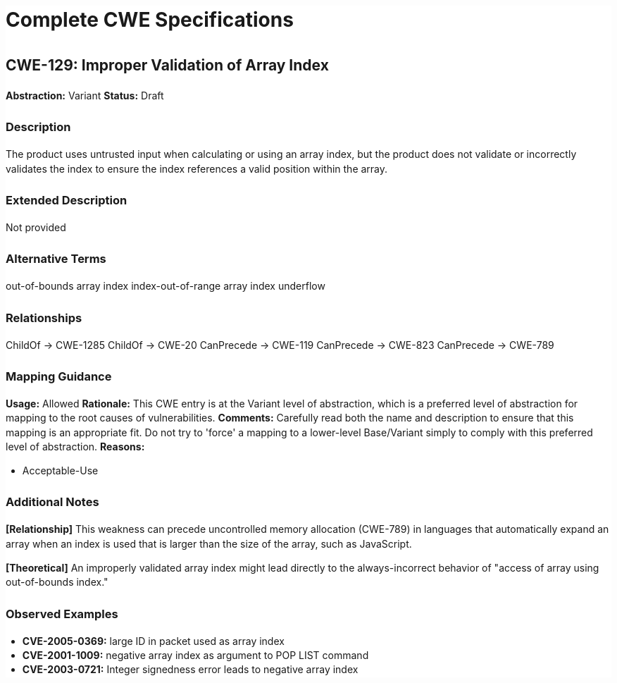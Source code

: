 # Complete CWE Specifications


## CWE-129: Improper Validation of Array Index
**Abstraction:** Variant
**Status:** Draft

### Description
The product uses untrusted input when calculating or using an array index, but the product does not validate or incorrectly validates the index to ensure the index references a valid position within the array.

### Extended Description
Not provided

### Alternative Terms
out-of-bounds array index
index-out-of-range
array index underflow

### Relationships
ChildOf -> CWE-1285
ChildOf -> CWE-20
CanPrecede -> CWE-119
CanPrecede -> CWE-823
CanPrecede -> CWE-789

### Mapping Guidance
**Usage:** Allowed
**Rationale:** This CWE entry is at the Variant level of abstraction, which is a preferred level of abstraction for mapping to the root causes of vulnerabilities.
**Comments:** Carefully read both the name and description to ensure that this mapping is an appropriate fit. Do not try to 'force' a mapping to a lower-level Base/Variant simply to comply with this preferred level of abstraction.
**Reasons:**
- Acceptable-Use


### Additional Notes
**[Relationship]** This weakness can precede uncontrolled memory allocation (CWE-789) in languages that automatically expand an array when an index is used that is larger than the size of the array, such as JavaScript.

**[Theoretical]** An improperly validated array index might lead directly to the always-incorrect behavior of "access of array using out-of-bounds index."



### Observed Examples
- **CVE-2005-0369:** large ID in packet used as array index
- **CVE-2001-1009:** negative array index as argument to POP LIST command
- **CVE-2003-0721:** Integer signedness error leads to negative array index
